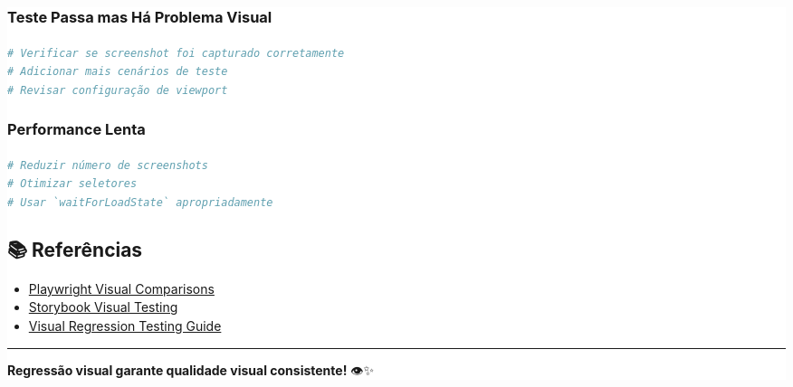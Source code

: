 ### Teste Passa mas Há Problema Visual
```bash
# Verificar se screenshot foi capturado corretamente
# Adicionar mais cenários de teste
# Revisar configuração de viewport
```

### Performance Lenta
```bash
# Reduzir número de screenshots
# Otimizar seletores
# Usar `waitForLoadState` apropriadamente
```

## 📚 Referências

- [Playwright Visual Comparisons](https://playwright.dev/docs/test-screenshots)
- [Storybook Visual Testing](https://storybook.js.org/docs/writing-tests/visual-testing)
- [Visual Regression Testing Guide](https://www.browserstack.com/guide/visual-regression-testing)

---

**Regressão visual garante qualidade visual consistente!** 👁️✨
